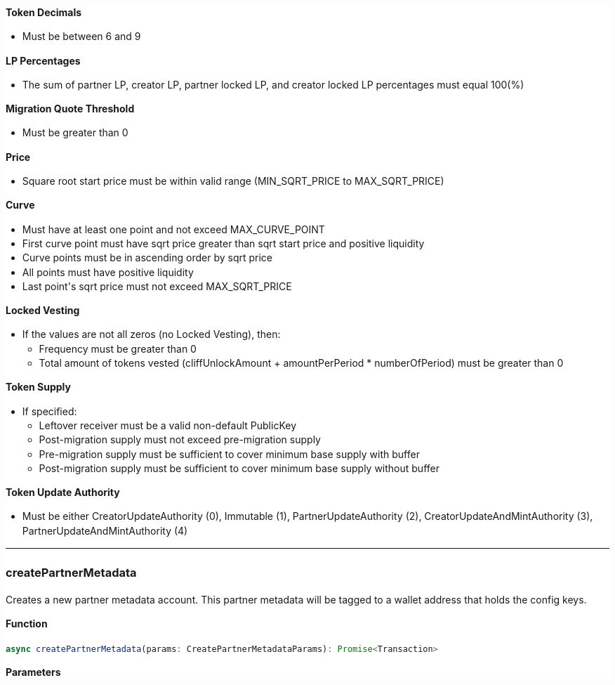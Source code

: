 **Token Decimals**

- Must be between 6 and 9

**LP Percentages**

- The sum of partner LP, creator LP, partner locked LP, and creator locked LP percentages must equal 100(%)

**Migration Quote Threshold**

- Must be greater than 0

**Price**

- Square root start price must be within valid range (MIN_SQRT_PRICE to MAX_SQRT_PRICE)

**Curve**

- Must have at least one point and not exceed MAX_CURVE_POINT
- First curve point must have sqrt price greater than sqrt start price and positive liquidity
- Curve points must be in ascending order by sqrt price
- All points must have positive liquidity
- Last point's sqrt price must not exceed MAX_SQRT_PRICE

**Locked Vesting**

- If the values are not all zeros (no Locked Vesting), then:
    - Frequency must be greater than 0
    - Total amount of tokens vested (cliffUnlockAmount + amountPerPeriod \* numberOfPeriod) must be greater than 0

**Token Supply**

- If specified:
    - Leftover receiver must be a valid non-default PublicKey
    - Post-migration supply must not exceed pre-migration supply
    - Pre-migration supply must be sufficient to cover minimum base supply with buffer
    - Post-migration supply must be sufficient to cover minimum base supply without buffer

**Token Update Authority**

- Must be either CreatorUpdateAuthority (0), Immutable (1), PartnerUpdateAuthority (2), CreatorUpdateAndMintAuthority (3), PartnerUpdateAndMintAuthority (4)

---

### createPartnerMetadata

Creates a new partner metadata account. This partner metadata will be tagged to a wallet address that holds the config keys.

**Function**

```typescript
async createPartnerMetadata(params: CreatePartnerMetadataParams): Promise<Transaction>
```

**Parameters**

